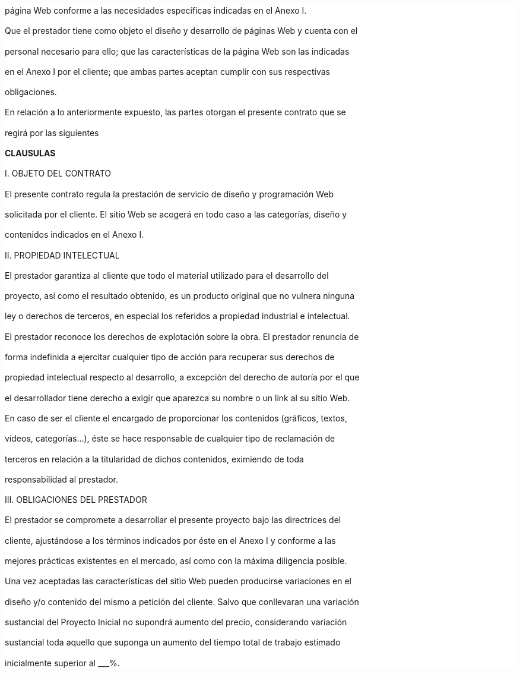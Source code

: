 página Web conforme a las necesidades específicas indicadas en el Anexo I.

Que el prestador tiene como objeto el diseño y desarrollo de páginas Web y cuenta con el

personal necesario para ello; que las características de la página Web son las indicadas

en el Anexo I por el cliente; que ambas partes aceptan cumplir con sus respectivas

obligaciones.

En relación a lo anteriormente expuesto, las partes otorgan el presente contrato que se

regirá por las siguientes

**CLAUSULAS**

I. OBJETO DEL CONTRATO

El presente contrato regula la prestación de servicio de diseño y programación Web

solicitada por el cliente. El sitio Web se acogerá en todo caso a las categorías, diseño y

contenidos indicados en el Anexo I.

II. PROPIEDAD INTELECTUAL

El prestador garantiza al cliente que todo el material utilizado para el desarrollo del

proyecto, así como el resultado obtenido, es un producto original que no vulnera ninguna

ley o derechos de terceros, en especial los referidos a propiedad industrial e intelectual.

El prestador reconoce los derechos de explotación sobre la obra. El prestador renuncia de

forma indefinida a ejercitar cualquier tipo de acción para recuperar sus derechos de

propiedad intelectual respecto al desarrollo, a excepción del derecho de autoría por el que

el desarrollador tiene derecho a exigir que aparezca su nombre o un link al su sitio Web.

En caso de ser el cliente el encargado de proporcionar los contenidos (gráficos, textos,

vídeos, categorías…), éste se hace responsable de cualquier tipo de reclamación de

terceros en relación a la titularidad de dichos contenidos, eximiendo de toda

responsabilidad al prestador.

III. OBLIGACIONES DEL PRESTADOR

El prestador se compromete a desarrollar el presente proyecto bajo las directrices del

cliente, ajustándose a los términos indicados por éste en el Anexo I y conforme a las

mejores prácticas existentes en el mercado, así como con la máxima diligencia posible.

Una vez aceptadas las características del sitio Web pueden producirse variaciones en el

diseño y/o contenido del mismo a petición del cliente. Salvo que conllevaran una variación

sustancial del Proyecto Inicial no supondrá aumento del precio, considerando variación

sustancial toda aquello que suponga un aumento del tiempo total de trabajo estimado

inicialmente superior al \_\_\_%.
